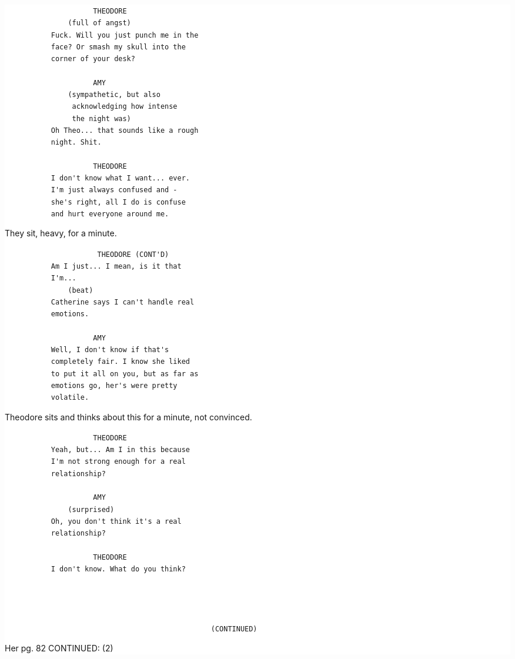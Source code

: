                          THEODORE
                   (full of angst)
               Fuck. Will you just punch me in the
               face? Or smash my skull into the
               corner of your desk?

                         AMY
                   (sympathetic, but also
                    acknowledging how intense
                    the night was)
               Oh Theo... that sounds like a rough
               night. Shit.

                         THEODORE
               I don't know what I want... ever.
               I'm just always confused and -
               she's right, all I do is confuse
               and hurt everyone around me.

 They sit, heavy, for a minute.

                          THEODORE (CONT'D)
               Am I just... I mean, is it that
               I'm...
                   (beat)
               Catherine says I can't handle real
               emotions.

                         AMY
               Well, I don't know if that's
               completely fair. I know she liked
               to put it all on you, but as far as
               emotions go, her's were pretty
               volatile.

 Theodore sits and thinks about this for a minute, not
 convinced.

                         THEODORE
               Yeah, but... Am I in this because
               I'm not strong enough for a real
               relationship?

                         AMY
                   (surprised)
               Oh, you don't think it's a real
               relationship?

                         THEODORE
               I don't know. What do you think?




                                                     (CONTINUED)
Her                                                        pg. 82
  CONTINUED: (2)
